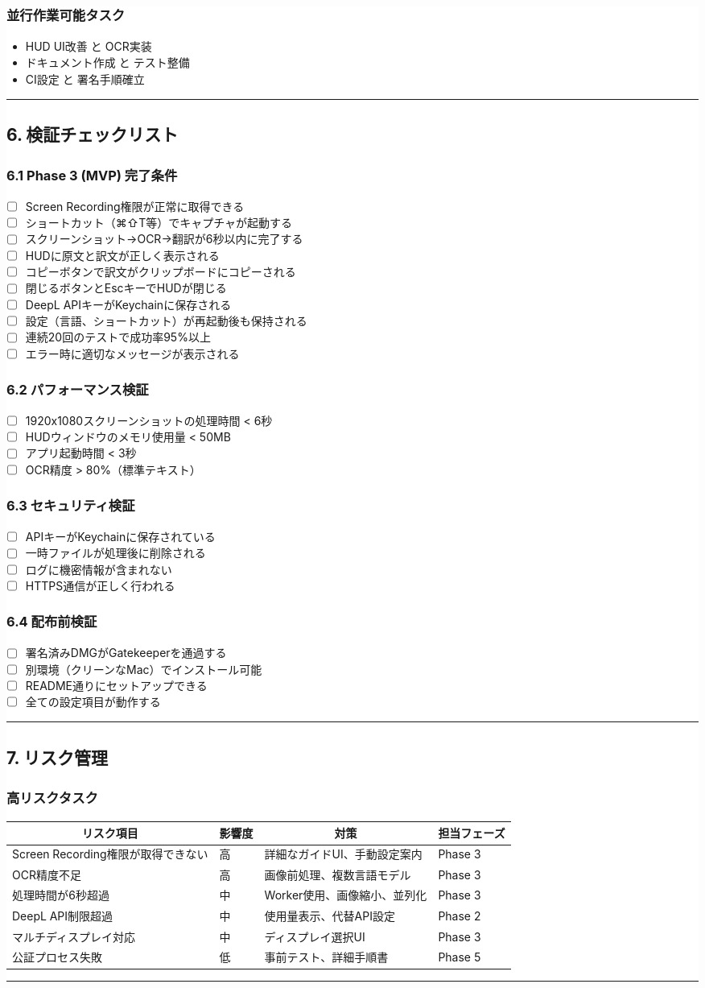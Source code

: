 ### 並行作業可能タスク
- HUD UI改善 と OCR実装
- ドキュメント作成 と テスト整備
- CI設定 と 署名手順確立

---

## 6. 検証チェックリスト

### 6.1 Phase 3 (MVP) 完了条件
- [ ] Screen Recording権限が正常に取得できる
- [ ] ショートカット（⌘⇧T等）でキャプチャが起動する
- [ ] スクリーンショット→OCR→翻訳が6秒以内に完了する
- [ ] HUDに原文と訳文が正しく表示される
- [ ] コピーボタンで訳文がクリップボードにコピーされる
- [ ] 閉じるボタンとEscキーでHUDが閉じる
- [ ] DeepL APIキーがKeychainに保存される
- [ ] 設定（言語、ショートカット）が再起動後も保持される
- [ ] 連続20回のテストで成功率95%以上
- [ ] エラー時に適切なメッセージが表示される

### 6.2 パフォーマンス検証
- [ ] 1920x1080スクリーンショットの処理時間 < 6秒
- [ ] HUDウィンドウのメモリ使用量 < 50MB
- [ ] アプリ起動時間 < 3秒
- [ ] OCR精度 > 80%（標準テキスト）

### 6.3 セキュリティ検証
- [ ] APIキーがKeychainに保存されている
- [ ] 一時ファイルが処理後に削除される
- [ ] ログに機密情報が含まれない
- [ ] HTTPS通信が正しく行われる

### 6.4 配布前検証
- [ ] 署名済みDMGがGatekeeperを通過する
- [ ] 別環境（クリーンなMac）でインストール可能
- [ ] README通りにセットアップできる
- [ ] 全ての設定項目が動作する

---

## 7. リスク管理

### 高リスクタスク

| リスク項目 | 影響度 | 対策 | 担当フェーズ |
|----------|--------|------|------------|
| Screen Recording権限が取得できない | 高 | 詳細なガイドUI、手動設定案内 | Phase 3 |
| OCR精度不足 | 高 | 画像前処理、複数言語モデル | Phase 3 |
| 処理時間が6秒超過 | 中 | Worker使用、画像縮小、並列化 | Phase 3 |
| DeepL API制限超過 | 中 | 使用量表示、代替API設定 | Phase 2 |
| マルチディスプレイ対応 | 中 | ディスプレイ選択UI | Phase 3 |
| 公証プロセス失敗 | 低 | 事前テスト、詳細手順書 | Phase 5 |

---